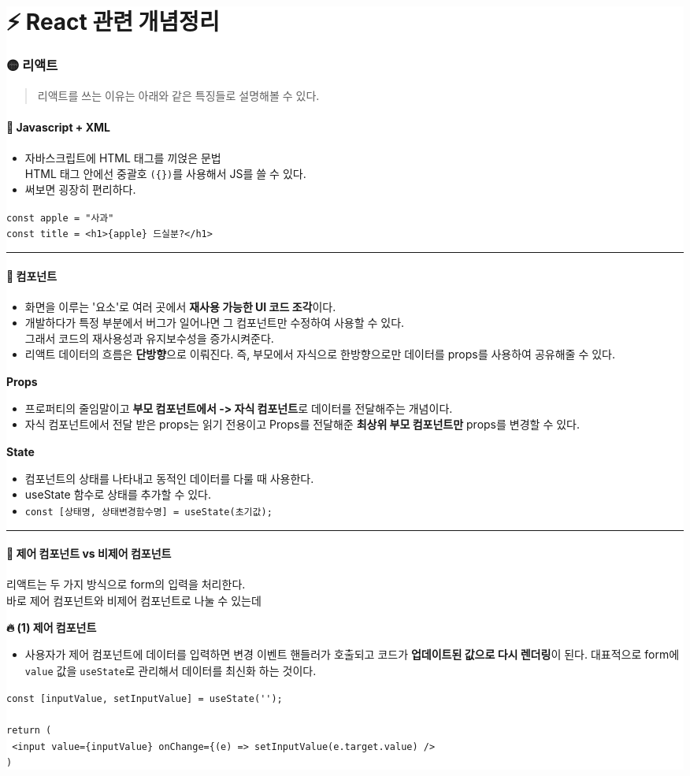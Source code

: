 # ⚡ React 관련 개념정리

### 🟡 리액트 <a href="#undefined" id="undefined"></a>

> 리액트를 쓰는 이유는 아래와 같은 특징들로 설명해볼 수 있다.

#### 📍 Javascript + XML <a href="#javascript-xml" id="javascript-xml"></a>

* 자바스크립트에 HTML 태그를 끼얹은 문법\
  HTML 태그 안에선 중괄호 `({})`를 사용해서 JS를 쓸 수 있다.
* 써보면 굉장히 편리하다.

```null
const apple = "사과"
const title = <h1>{apple} 드실분?</h1>
```

***

#### 📍 컴포넌트 <a href="#undefined" id="undefined"></a>

* 화면을 이루는 '요소'로 여러 곳에서 **재사용 가능한 UI 코드 조각**이다.
* 개발하다가 특정 부분에서 버그가 일어나면 그 컴포넌트만 수정하여 사용할 수 있다.\
  그래서 코드의 재사용성과 유지보수성을 증가시켜준다.
* 리액트 데이터의 흐름은 **단방향**으로 이뤄진다. 즉, 부모에서 자식으로 한방향으로만 데이터를 props를 사용하여 공유해줄 수 있다.

**Props**

* 프로퍼티의 줄임말이고 **부모 컴포넌트에서 -> 자식 컴포넌트**로 데이터를 전달해주는 개념이다.
* 자식 컴포넌트에서 전달 받은 props는 읽기 전용이고 Props를 전달해준 **최상위 부모 컴포넌트만** props를 변경할 수 있다.

**State**

* 컴포넌트의 상태를 나타내고 동적인 데이터를 다룰 때 사용한다.
* useState 함수로 상태를 추가할 수 있다.
* `const [상태명, 상태변경함수명] = useState(초기값);`

***

#### 📍 제어 컴포넌트 vs 비제어 컴포넌트 <a href="#vs" id="vs"></a>

리액트는 두 가지 방식으로 form의 입력을 처리한다.\
바로 제어 컴포넌트와 비제어 컴포넌트로 나눌 수 있는데

**🔥 (1) 제어 컴포넌트**

* 사용자가 제어 컴포넌트에 데이터를 입력하면 변경 이벤트 핸들러가 호출되고 코드가 **업데이트된 값으로 다시 렌더링**이 된다. 대표적으로 form에 `value` 값을 `useState`로 관리해서 데이터를 최신화 하는 것이다.

```null
const [inputValue, setInputValue] = useState('');

return (
 <input value={inputValue} onChange={(e) => setInputValue(e.target.value) />
)
```
